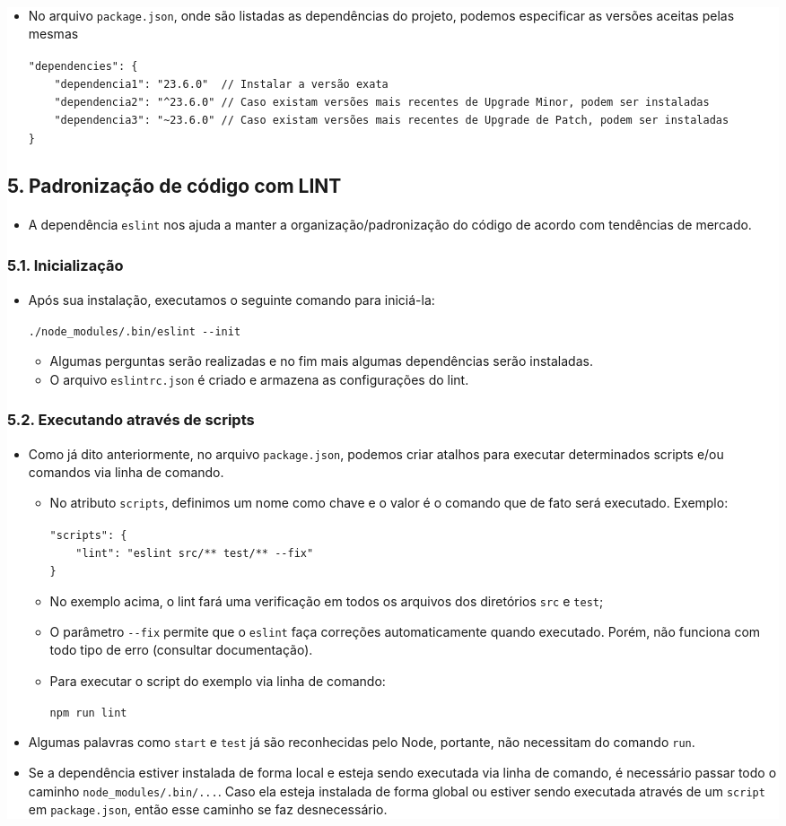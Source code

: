 - No arquivo `package.json`, onde são listadas as dependências do projeto, podemos especificar as versões aceitas pelas mesmas

    ```
    "dependencies": {
        "dependencia1": "23.6.0"  // Instalar a versão exata
        "dependencia2": "^23.6.0" // Caso existam versões mais recentes de Upgrade Minor, podem ser instaladas
        "dependencia3": "~23.6.0" // Caso existam versões mais recentes de Upgrade de Patch, podem ser instaladas
    }
    ```

## 5. Padronização de código com LINT

- A dependência `eslint` nos ajuda a manter a organização/padronização do código de acordo com tendências de mercado.

### 5.1. Inicialização

- Após sua instalação, executamos o seguinte comando para iniciá-la:

    ```
    ./node_modules/.bin/eslint --init
    ```

    - Algumas perguntas serão realizadas e no fim mais algumas dependências serão instaladas.
    - O arquivo `eslintrc.json` é criado e armazena as configurações do lint.

### 5.2. Executando através de scripts

- Como já dito anteriormente, no arquivo `package.json`, podemos criar atalhos para executar determinados scripts e/ou comandos via linha de comando.
    - No atributo `scripts`, definimos um nome como chave e o valor é o comando que de fato será executado. Exemplo:
        
        ```
        "scripts": {
            "lint": "eslint src/** test/** --fix"
        }
        ```
    
    - No exemplo acima, o lint fará uma verificação em todos os arquivos dos diretórios `src` e `test`;
    - O parâmetro `--fix` permite que o `eslint` faça correções automaticamente quando executado. Porém, não funciona com todo tipo de erro (consultar documentação).
    - Para executar o script do exemplo via linha de comando:

        ```
        npm run lint
        ```

- Algumas palavras como `start` e `test` já são reconhecidas pelo Node, portante, não necessitam do comando `run`.

- Se a dependência estiver instalada de forma local e esteja sendo executada via linha de comando, é necessário passar todo o caminho `node_modules/.bin/...`. Caso ela esteja instalada de forma global ou estiver sendo executada através de um `script` em `package.json`, então esse caminho se faz desnecessário.
